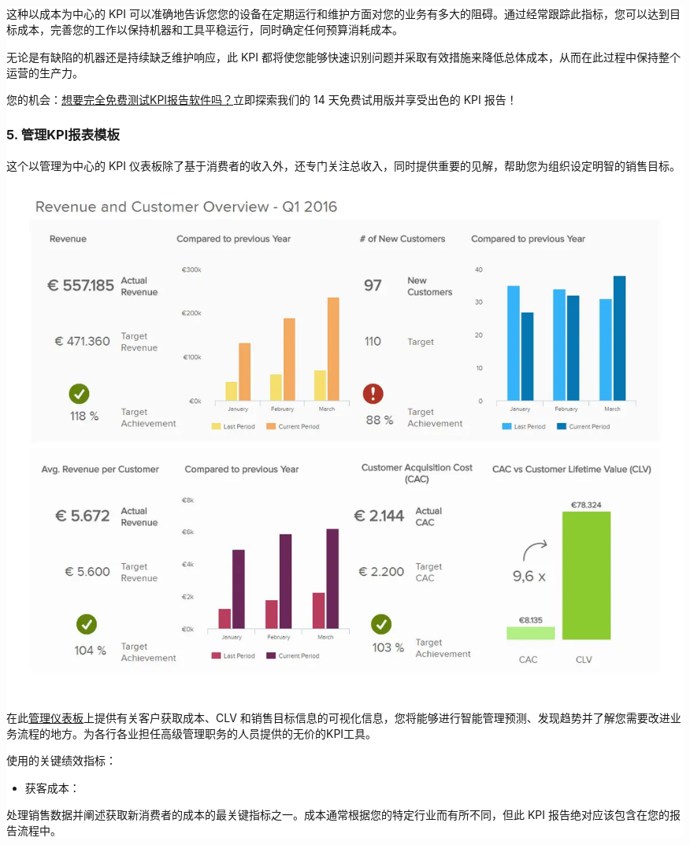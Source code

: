 这种以成本为中心的 KPI 可以准确地告诉您您的设备在定期运行和维护方面对您的业务有多大的阻碍。通过经常跟踪此指标，您可以达到目标成本，完善您的工作以保持机器和工具平稳运行，同时确定任何预算消耗成本。

无论是有缺陷的机器还是持续缺乏维护响应，此 KPI 都将使您能够快速识别问题并采取有效措施来降低总体成本，从而在此过程中保持整个运营的生产力。

您的机会：[想要完全免费测试KPI报告软件吗？](https://www.datafocus.ai/console/)立即探索我们的 14 天免费试用版并享受出色的 KPI 报告！

### 5\. 管理KPI报表模板

这个以管理为中心的 KPI 仪表板除了基于消费者的收入外，还专门关注总收入，同时提供重要的见解，帮助您为组织设定明智的销售目标。

![现代KPI报告的终极指南 - 示例和模板](images/d24f4c8becc1e5002e20e7c6af0173b0-1.png~tplv-r2kw2awwi5-image.webp "现代KPI报告的终极指南 - 示例和模板")

在此[管理仪表板](https://www.datafocus.ai/infos/dashboard-examples-and-templates-management)上提供有关客户获取成本、CLV 和销售目标信息的可视化信息，您将能够进行智能管理预测、发现趋势并了解您需要改进业务流程的地方。为各行各业担任高级管理职务的人员提供的无价的KPI工具。

使用的关键绩效指标：

- 获客成本：

处理销售数据并阐述获取新消费者的成本的最关键指标之一。成本通常根据您的特定行业而有所不同，但此 KPI 报告绝对应该包含在您的报告流程中。
